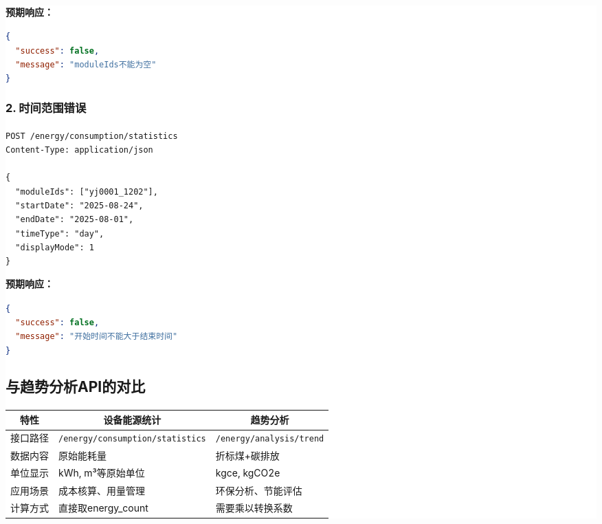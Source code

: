 **预期响应：**
```json
{
  "success": false,
  "message": "moduleIds不能为空"
}
```

### 2. 时间范围错误
```http
POST /energy/consumption/statistics
Content-Type: application/json

{
  "moduleIds": ["yj0001_1202"],
  "startDate": "2025-08-24",
  "endDate": "2025-08-01",
  "timeType": "day",
  "displayMode": 1
}
```

**预期响应：**
```json
{
  "success": false,
  "message": "开始时间不能大于结束时间"
}
```

## 与趋势分析API的对比

| 特性 | 设备能源统计 | 趋势分析 |
|------|-------------|----------|
| 接口路径 | `/energy/consumption/statistics` | `/energy/analysis/trend` |
| 数据内容 | 原始能耗量 | 折标煤+碳排放 |
| 单位显示 | kWh, m³等原始单位 | kgce, kgCO2e |
| 应用场景 | 成本核算、用量管理 | 环保分析、节能评估 |
| 计算方式 | 直接取energy_count | 需要乘以转换系数 |